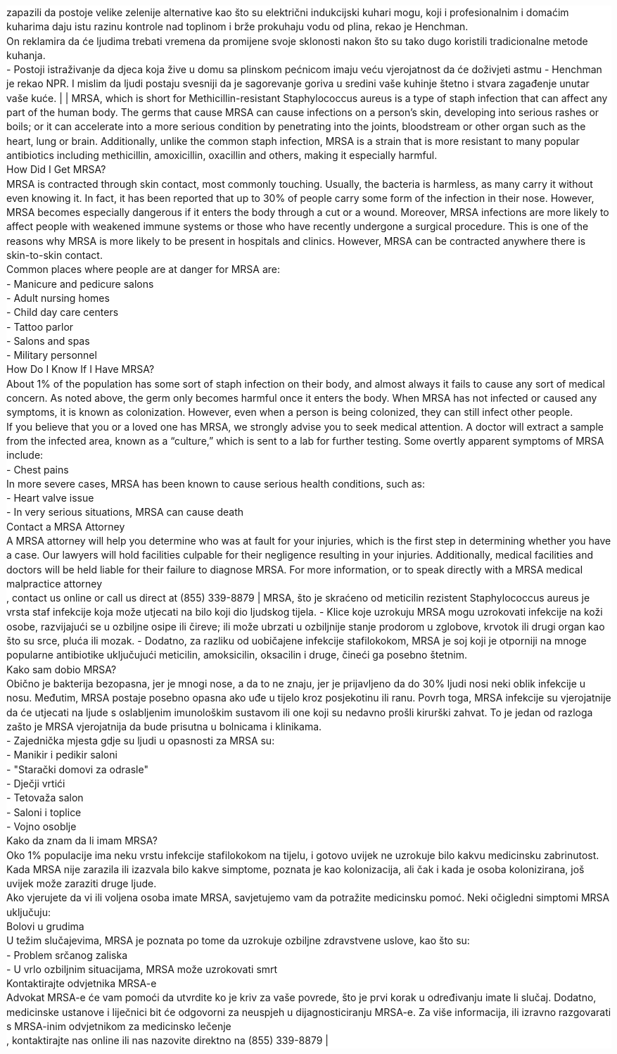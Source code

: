 zapazili da postoje velike zelenije alternative kao što su električni indukcijski kuhari mogu, koji i profesionalnim i domaćim kuharima daju istu razinu kontrole nad toplinom i brže prokuhaju vodu od plina, rekao je Henchman.<br/>On reklamira da će ljudima trebati vremena da promijene svoje sklonosti nakon što su tako dugo koristili tradicionalne metode kuhanja.<br/>- Postoji istraživanje da djeca koja žive u domu sa plinskom pećnicom imaju veću vjerojatnost da će doživjeti astmu - Henchman je rekao NPR. I mislim da ljudi postaju svesniji da je sagorevanje goriva u sredini vaše kuhinje štetno i stvara zagađenje unutar vaše kuće. |
| MRSA, which is short for Methicillin-resistant Staphylococcus aureus is a type of staph infection that can affect any part of the human body. The germs that cause MRSA can cause infections on a person’s skin, developing into serious rashes or boils; or it can accelerate into a more serious condition by penetrating into the joints, bloodstream or other organ such as the heart, lung or brain. Additionally, unlike the common staph infection, MRSA is a strain that is more resistant to many popular antibiotics including methicillin, amoxicillin, oxacillin and others, making it especially harmful.<br/>How Did I Get MRSA?<br/>MRSA is contracted through skin contact, most commonly touching. Usually, the bacteria is harmless, as many carry it without even knowing it. In fact, it has been reported that up to 30% of people carry some form of the infection in their nose. However, MRSA becomes especially dangerous if it enters the body through a cut or a wound. Moreover, MRSA infections are more likely to affect people with weakened immune systems or those who have recently undergone a surgical procedure. This is one of the reasons why MRSA is more likely to be present in hospitals and clinics. However, MRSA can be contracted anywhere there is skin-to-skin contact.<br/>Common places where people are at danger for MRSA are:<br/>- Manicure and pedicure salons<br/>- Adult nursing homes<br/>- Child day care centers<br/>- Tattoo parlor<br/>- Salons and spas<br/>- Military personnel<br/>How Do I Know If I Have MRSA?<br/>About 1% of the population has some sort of staph infection on their body, and almost always it fails to cause any sort of medical concern. As noted above, the germ only becomes harmful once it enters the body. When MRSA has not infected or caused any symptoms, it is known as colonization. However, even when a person is being colonized, they can still infect other people.<br/>If you believe that you or a loved one has MRSA, we strongly advise you to seek medical attention. A doctor will extract a sample from the infected area, known as a “culture,” which is sent to a lab for further testing. Some overtly apparent symptoms of MRSA include:<br/>- Chest pains<br/>In more severe cases, MRSA has been known to cause serious health conditions, such as:<br/>- Heart valve issue<br/>- In very serious situations, MRSA can cause death<br/>Contact a MRSA Attorney<br/>A MRSA attorney will help you determine who was at fault for your injuries, which is the first step in determining whether you have a case. Our lawyers will hold facilities culpable for their negligence resulting in your injuries. Additionally, medical facilities and doctors will be held liable for their failure to diagnose MRSA. For more information, or to speak directly with a MRSA medical malpractice attorney<br/>, contact us online or call us direct at (855) 339-8879 | MRSA, što je skraćeno od meticilin rezistent Staphylococcus aureus je vrsta staf infekcije koja može utjecati na bilo koji dio ljudskog tijela. - Klice koje uzrokuju MRSA mogu uzrokovati infekcije na koži osobe, razvijajući se u ozbiljne osipe ili čireve; ili može ubrzati u ozbiljnije stanje prodorom u zglobove, krvotok ili drugi organ kao što su srce, pluća ili mozak. - Dodatno, za razliku od uobičajene infekcije stafilokokom, MRSA je soj koji je otporniji na mnoge popularne antibiotike uključujući meticilin, amoksicilin, oksacilin i druge, čineći ga posebno štetnim.<br/>Kako sam dobio MRSA?<br/>Obično je bakterija bezopasna, jer je mnogi nose, a da to ne znaju, jer je prijavljeno da do 30% ljudi nosi neki oblik infekcije u nosu. Međutim, MRSA postaje posebno opasna ako uđe u tijelo kroz posjekotinu ili ranu. Povrh toga, MRSA infekcije su vjerojatnije da će utjecati na ljude s oslabljenim imunološkim sustavom ili one koji su nedavno prošli kirurški zahvat. To je jedan od razloga zašto je MRSA vjerojatnija da bude prisutna u bolnicama i klinikama.<br/>- Zajednička mjesta gdje su ljudi u opasnosti za MRSA su:<br/>- Manikir i pedikir saloni<br/>- \"Starački domovi za odrasle\"<br/>- Dječji vrtići<br/>- Tetovaža salon<br/>- Saloni i toplice<br/>- Vojno osoblje<br/>Kako da znam da li imam MRSA?<br/>Oko 1% populacije ima neku vrstu infekcije stafilokokom na tijelu, i gotovo uvijek ne uzrokuje bilo kakvu medicinsku zabrinutost. Kada MRSA nije zarazila ili izazvala bilo kakve simptome, poznata je kao kolonizacija, ali čak i kada je osoba kolonizirana, još uvijek može zaraziti druge ljude.<br/>Ako vjerujete da vi ili voljena osoba imate MRSA, savjetujemo vam da potražite medicinsku pomoć. Neki očigledni simptomi MRSA uključuju:<br/>Bolovi u grudima<br/>U težim slučajevima, MRSA je poznata po tome da uzrokuje ozbiljne zdravstvene uslove, kao što su:<br/>- Problem srčanog zaliska<br/>- U vrlo ozbiljnim situacijama, MRSA može uzrokovati smrt<br/>Kontaktirajte odvjetnika MRSA-e<br/>Advokat MRSA-e će vam pomoći da utvrdite ko je kriv za vaše povrede, što je prvi korak u određivanju imate li slučaj. Dodatno, medicinske ustanove i liječnici bit će odgovorni za neuspjeh u dijagnosticiranju MRSA-e. Za više informacija, ili izravno razgovarati s MRSA-inim odvjetnikom za medicinsko lečenje<br/>, kontaktirajte nas online ili nas nazovite direktno na (855) 339-8879 |